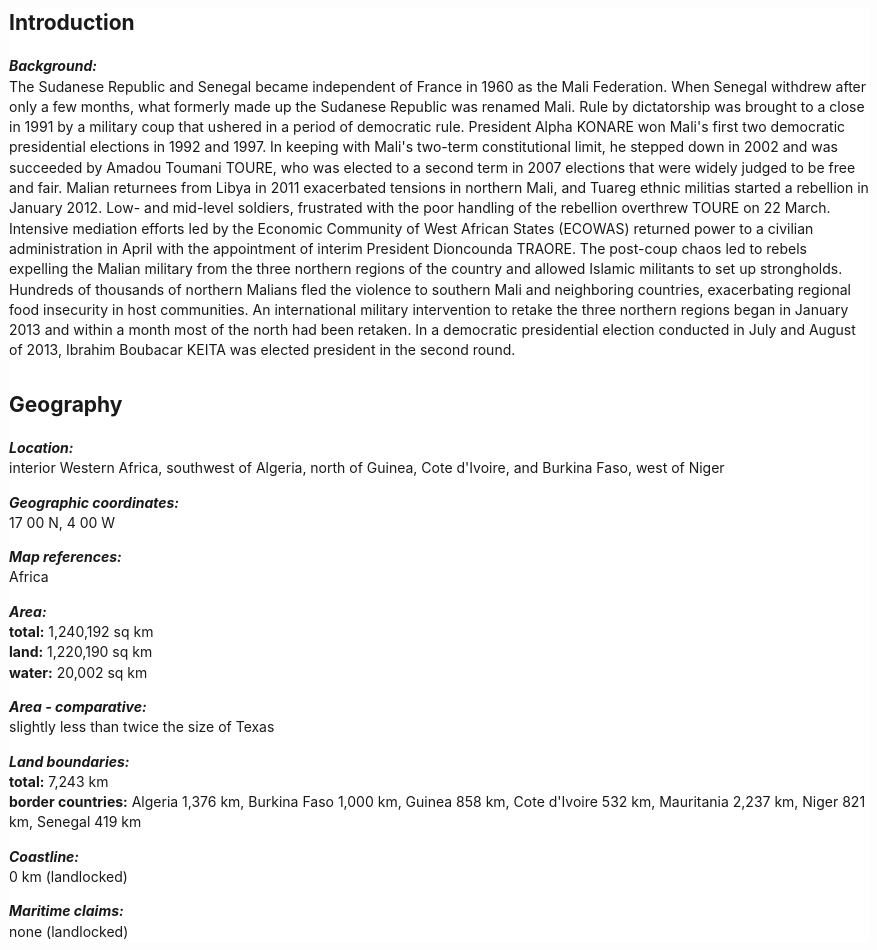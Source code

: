 
## Introduction

**_Background:_**   
The Sudanese Republic and Senegal became independent of France in 1960 as the Mali Federation. When Senegal withdrew after only a few months, what formerly made up the Sudanese Republic was renamed Mali. Rule by dictatorship was brought to a close in 1991 by a military coup that ushered in a period of democratic rule. President Alpha KONARE won Mali's first two democratic presidential elections in 1992 and 1997. In keeping with Mali's two-term constitutional limit, he stepped down in 2002 and was succeeded by Amadou Toumani TOURE, who was elected to a second term in 2007 elections that were widely judged to be free and fair. Malian returnees from Libya in 2011 exacerbated tensions in northern Mali, and Tuareg ethnic militias started a rebellion in January 2012. Low- and mid-level soldiers, frustrated with the poor handling of the rebellion overthrew TOURE on 22 March. Intensive mediation efforts led by the Economic Community of West African States (ECOWAS) returned power to a civilian administration in April with the appointment of interim President Dioncounda TRAORE. The post-coup chaos led to rebels expelling the Malian military from the three northern regions of the country and allowed Islamic militants to set up strongholds. Hundreds of thousands of northern Malians fled the violence to southern Mali and neighboring countries, exacerbating regional food insecurity in host communities. An international military intervention to retake the three northern regions began in January 2013 and within a month most of the north had been retaken. In a democratic presidential election conducted in July and August of 2013, Ibrahim Boubacar KEITA was elected president in the second round.


## Geography

**_Location:_**   
interior Western Africa, southwest of Algeria, north of Guinea, Cote d'Ivoire, and Burkina Faso, west of Niger

**_Geographic coordinates:_**   
17 00 N, 4 00 W

**_Map references:_**   
Africa

**_Area:_**   
**total:** 1,240,192 sq km   
**land:** 1,220,190 sq km   
**water:** 20,002 sq km

**_Area - comparative:_**   
slightly less than twice the size of Texas

**_Land boundaries:_**   
**total:** 7,243 km   
**border countries:** Algeria 1,376 km, Burkina Faso 1,000 km, Guinea 858 km, Cote d'Ivoire 532 km, Mauritania 2,237 km, Niger 821 km, Senegal 419 km

**_Coastline:_**   
0 km (landlocked)

**_Maritime claims:_**   
none (landlocked)
